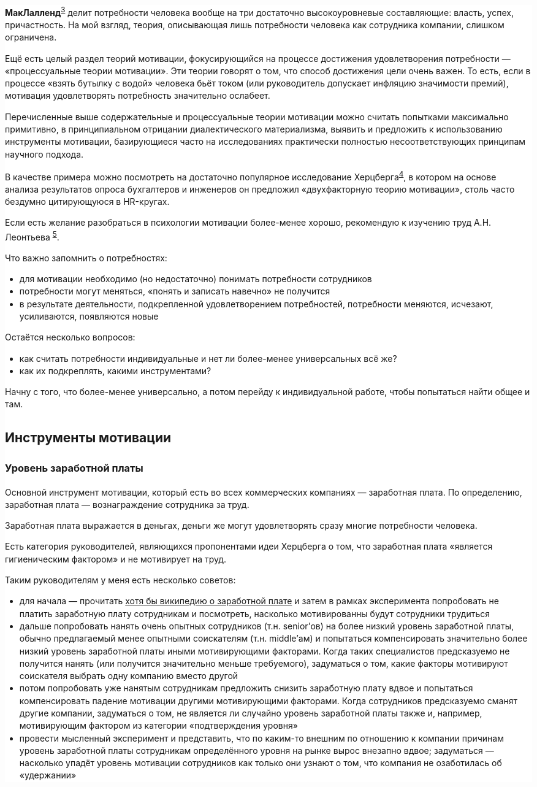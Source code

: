 **МакЛалленд**<sup>[3](#mac)</sup> делит потребности человека вообще на три достаточно высокоуровневые составляющие: власть, успех, причастность. На мой взгляд, теория, описывающая лишь потребности человека как сотрудника компании, слишком ограничена.

Ещё есть целый раздел теорий мотивации, фокусирующийся на процессе достижения удовлетворения потребности — «процессуальные теории мотивации». Эти теории говорят о том, что способ достижения цели очень важен. То есть, если в процессе «взять бутылку с водой» человека бьёт током (или руководитель допускает инфляцию значимости премий), мотивация удовлетворять потребность значительно ослабеет.

Перечисленные выше содержательные и процессуальные теории мотивации можно считать попытками максимально примитивно, в принципиальном отрицании диалектического материализма, выявить и предложить к использованию инструменты мотивации, базирующиеся часто на исследованиях практически полностью несоответствующих принципам научного подхода.

В качестве примера можно посмотреть на достаточно популярное исследование Херцберга<sup>[4](#her)</sup>, в котором на основе анализа результатов опроса бухгалтеров и инженеров он предложил «двухфакторную теорию мотивации», столь часто бездумно цитирующуюся в HR-кругах.

Если есть желание разобраться в психологии мотивации более-менее хорошо, рекомендую к изучению труд А.Н. Леонтьева <sup>[5](#leo)</sup>.

Что важно запомнить о потребностях:

- для мотивации необходимо (но недостаточно) понимать потребности сотрудников
- потребности могут меняться, «понять и записать навечно» не получится
- в результате деятельности, подкрепленной удовлетворением потребностей, потребности меняются, исчезают, усиливаются, появляются новые

Остаётся несколько вопросов:

- как считать потребности индивидуальные и нет ли более-менее универсальных всё же?
- как их подкреплять, какими инструментами?

Начну с того, что более-менее универсально, а потом перейду к индивидуальной работе, чтобы попытаться найти общее и там.

## Инструменты мотивации

### Уровень заработной платы

Основной инструмент мотивации, который есть во всех коммерческих компаниях — заработная плата. По определению, заработная плата — вознаграждение сотрудника за труд.

Заработная плата выражается в деньгах, деньги же могут удовлетворять сразу многие потребности человека.

Есть категория руководителей, являющихся пропонентами идеи Херцберга о том, что заработная плата «является гигиеническим фактором» и не мотивирует на труд.

Таким руководителям у меня есть несколько советов:

- для начала — прочитать [хотя бы википедию о заработной плате](https://ru.wikipedia.org/wiki/Заработная_плата) и затем в рамках эксперимента попробовать не платить заработную плату сотрудникам и посмотреть, насколько мотивированны будут сотрудники трудиться
- дальше попробовать нанять очень опытных сотрудников (т.н. senior’ов) на более низкий уровень заработной платы, обычно предлагаемый менее опытными соискателям (т.н. middle’ам) и попытаться компенсировать значительно более низкий уровень заработной платы иными мотивирующими факторами. Когда таких специалистов предсказуемо не получится нанять (или получится значительно меньше требуемого), задуматься о том, какие факторы мотивируют соискателя выбрать одну компанию вместо другой
- потом попробовать уже нанятым сотрудникам предложить снизить заработную плату вдвое и попытаться компенсировать падение мотивации другими мотивирующими факторами. Когда сотрудников предсказуемо сманят другие компании, задуматься о том, не является ли случайно уровень заработной платы также и, например, мотивирующим фактором из категории «подтверждения уровня»
- провести мысленный эксперимент и представить, что по каким-то внешним по отношению к компании причинам уровень заработной платы сотрудникам определённого уровня на рынке вырос внезапно вдвое; задуматься — насколько упадёт уровень мотивации сотрудников как только они узнают о том, что компания не озаботилась об «удержании»
